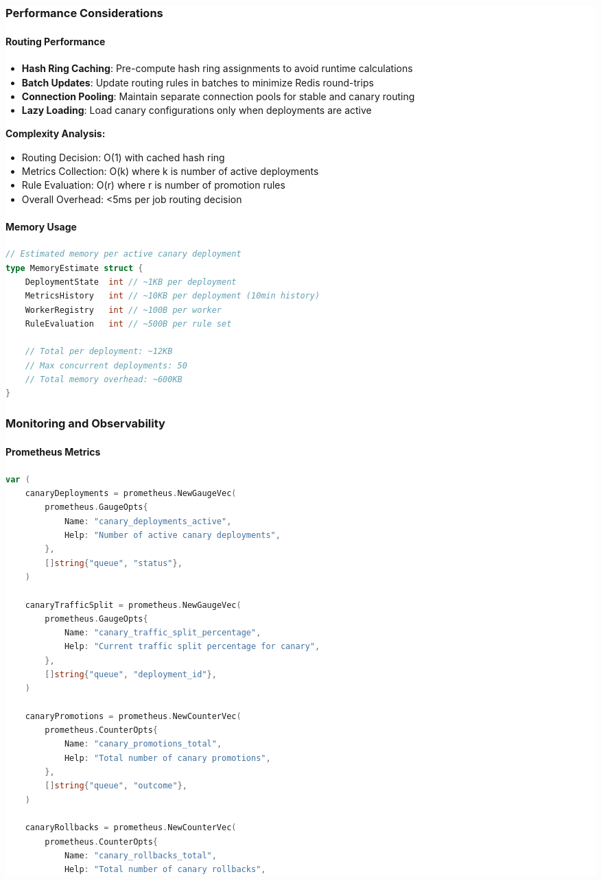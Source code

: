 ### Performance Considerations

#### Routing Performance

- **Hash Ring Caching**: Pre-compute hash ring assignments to avoid runtime calculations
- **Batch Updates**: Update routing rules in batches to minimize Redis round-trips
- **Connection Pooling**: Maintain separate connection pools for stable and canary routing
- **Lazy Loading**: Load canary configurations only when deployments are active

**Complexity Analysis:**
- Routing Decision: O(1) with cached hash ring
- Metrics Collection: O(k) where k is number of active deployments
- Rule Evaluation: O(r) where r is number of promotion rules
- Overall Overhead: <5ms per job routing decision

#### Memory Usage

```go
// Estimated memory per active canary deployment
type MemoryEstimate struct {
    DeploymentState  int // ~1KB per deployment
    MetricsHistory   int // ~10KB per deployment (10min history)
    WorkerRegistry   int // ~100B per worker
    RuleEvaluation   int // ~500B per rule set

    // Total per deployment: ~12KB
    // Max concurrent deployments: 50
    // Total memory overhead: ~600KB
}
```

### Monitoring and Observability

#### Prometheus Metrics

```go
var (
    canaryDeployments = prometheus.NewGaugeVec(
        prometheus.GaugeOpts{
            Name: "canary_deployments_active",
            Help: "Number of active canary deployments",
        },
        []string{"queue", "status"},
    )

    canaryTrafficSplit = prometheus.NewGaugeVec(
        prometheus.GaugeOpts{
            Name: "canary_traffic_split_percentage",
            Help: "Current traffic split percentage for canary",
        },
        []string{"queue", "deployment_id"},
    )

    canaryPromotions = prometheus.NewCounterVec(
        prometheus.CounterOpts{
            Name: "canary_promotions_total",
            Help: "Total number of canary promotions",
        },
        []string{"queue", "outcome"},
    )

    canaryRollbacks = prometheus.NewCounterVec(
        prometheus.CounterOpts{
            Name: "canary_rollbacks_total",
            Help: "Total number of canary rollbacks",
```